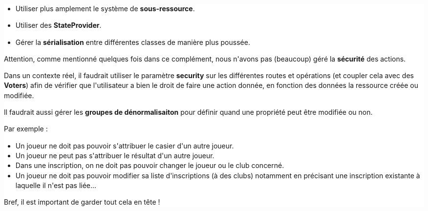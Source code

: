 * Utiliser plus amplement le système de **sous-ressource**.

* Utiliser des **StateProvider**.

* Gérer la **sérialisation** entre différentes classes de manière plus poussée.

Attention, comme mentionné quelques fois dans ce complément, nous n'avons pas (beaucoup) géré la **sécurité** des actions.

Dans un contexte réel, il faudrait utiliser le paramètre **security** sur les différentes routes et opérations 
(et coupler cela avec des **Voters**) afin de vérifier que l'utilisateur a bien le droit de faire une action donnée, en fonction
des données la ressource créée ou modifiée.

Il faudrait aussi gérer les **groupes de dénormalisaiton** pour définir quand une propriété peut être modifiée ou non.

Par exemple :

* Un joueur ne doit pas pouvoir s'attribuer le casier d'un autre joueur.
* Un joueur ne peut pas s'attribuer le résultat d'un autre joueur.
* Dans une inscription, on ne doit pas pouvoir changer le joueur ou le club concerné.
* Un joueur ne doit pas pouvoir modifier sa liste d'inscriptions (à des clubs) notamment en précisant une inscription existante à laquelle il n'est pas liée...

Bref, il est important de garder tout cela en tête !
